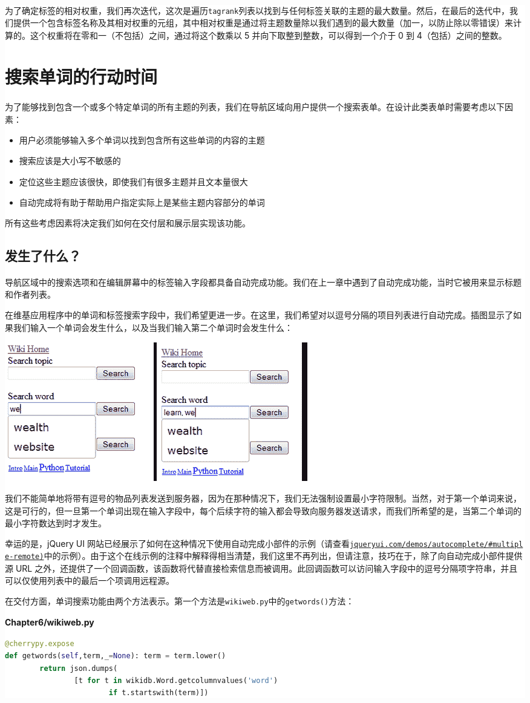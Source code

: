 为了确定标签的相对权重，我们再次迭代，这次是遍历`tagrank`列表以找到与任何标签关联的主题的最大数量。然后，在最后的迭代中，我们提供一个包含标签名称及其相对权重的元组，其中相对权重是通过将主题数量除以我们遇到的最大数量（加一，以防止除以零错误）来计算的。这个权重将在零和一（不包括）之间，通过将这个数乘以 5 并向下取整到整数，可以得到一个介于 0 到 4（包括）之间的整数。

# 搜索单词的行动时间

为了能够找到包含一个或多个特定单词的所有主题的列表，我们在导航区域向用户提供一个搜索表单。在设计此类表单时需要考虑以下因素：

+   用户必须能够输入多个单词以找到包含所有这些单词的内容的主题

+   搜索应该是大小写不敏感的

+   定位这些主题应该很快，即使我们有很多主题并且文本量很大

+   自动完成将有助于帮助用户指定实际上是某些主题内容部分的单词

所有这些考虑因素将决定我们如何在交付层和展示层实现该功能。

## 发生了什么？

导航区域中的搜索选项和在编辑屏幕中的标签输入字段都具备自动完成功能。我们在上一章中遇到了自动完成功能，当时它被用来显示标题和作者列表。

在维基应用程序中的单词和标签搜索字段中，我们希望更进一步。在这里，我们希望对以逗号分隔的项目列表进行自动完成。插图显示了如果我们输入一个单词会发生什么，以及当我们输入第二个单词时会发生什么：

![发生了什么？](img/3746_06_007.jpg)

我们不能简单地将带有逗号的物品列表发送到服务器，因为在那种情况下，我们无法强制设置最小字符限制。当然，对于第一个单词来说，这是可行的，但一旦第一个单词出现在输入字段中，每个后续字符的输入都会导致向服务器发送请求，而我们所希望的是，当第二个单词的最小字符数达到时才发生。

幸运的是，jQuery UI 网站已经展示了如何在这种情况下使用自动完成小部件的示例（请查看[`jqueryui.com/demos/autocomplete/#multiple-remote)`](http://jqueryui.com/demos/autocomplete/#multiple-remote)中的示例）。由于这个在线示例的注释中解释得相当清楚，我们这里不再列出，但请注意，技巧在于，除了向自动完成小部件提供源 URL 之外，还提供了一个回调函数，该函数将代替直接检索信息而被调用。此回调函数可以访问输入字段中的逗号分隔项字符串，并且可以仅使用列表中的最后一个项调用远程源。

在交付方面，单词搜索功能由两个方法表示。第一个方法是`wikiweb.py`中的`getwords()`方法：

**Chapter6/wikiweb.py**

```py
@cherrypy.expose
def getwords(self,term,_=None): term = term.lower()
		return json.dumps(
				[t for t in wikidb.Word.getcolumnvalues('word')
						if t.startswith(term)])

```
